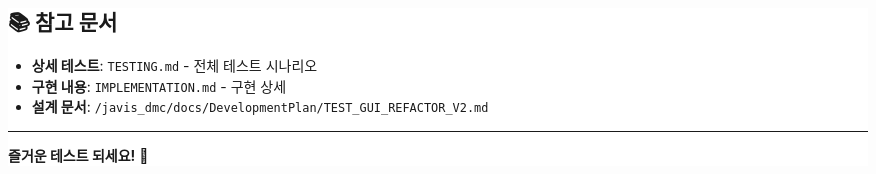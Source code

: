 
## 📚 참고 문서

- **상세 테스트**: `TESTING.md` - 전체 테스트 시나리오
- **구현 내용**: `IMPLEMENTATION.md` - 구현 상세
- **설계 문서**: `/javis_dmc/docs/DevelopmentPlan/TEST_GUI_REFACTOR_V2.md`

---

**즐거운 테스트 되세요!** 🚀
